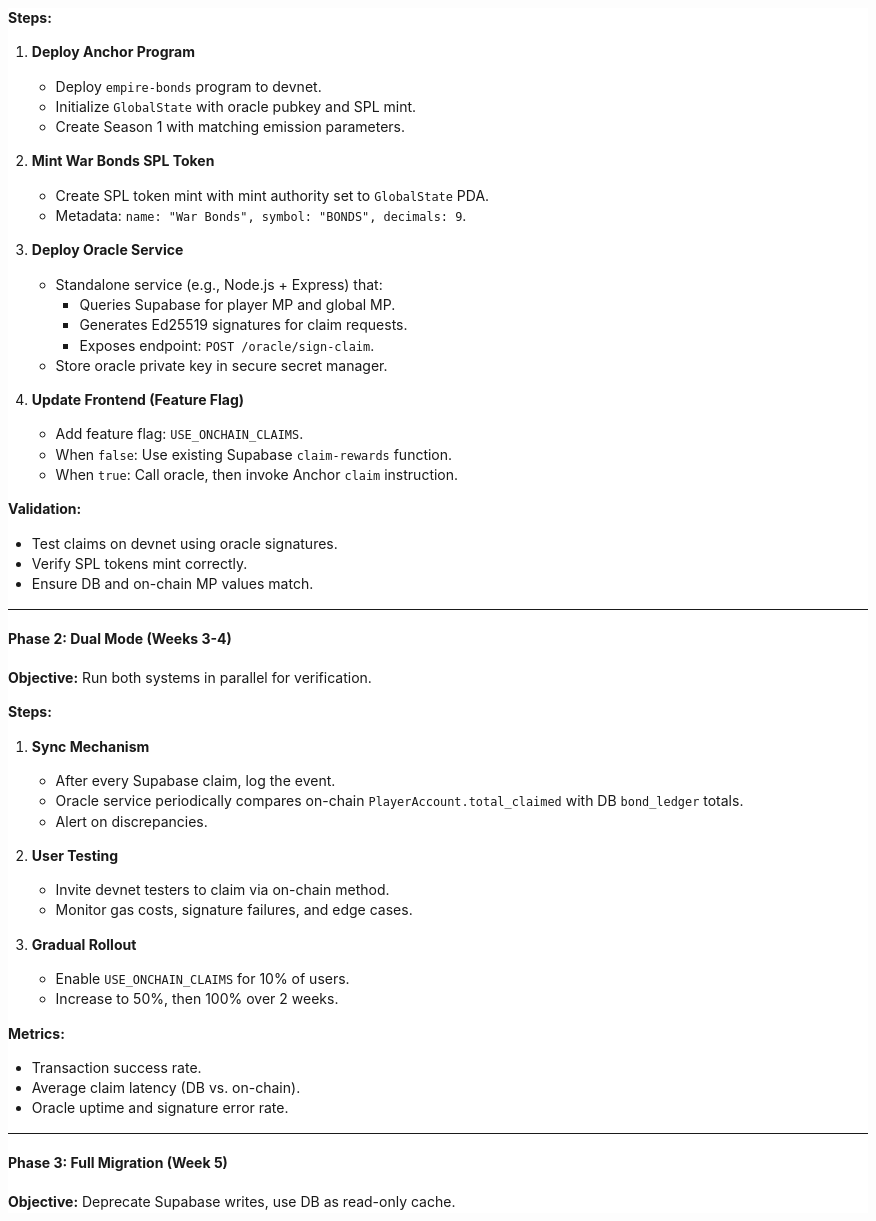 **Steps:**
1. **Deploy Anchor Program**
   - Deploy `empire-bonds` program to devnet.
   - Initialize `GlobalState` with oracle pubkey and SPL mint.
   - Create Season 1 with matching emission parameters.

2. **Mint War Bonds SPL Token**
   - Create SPL token mint with mint authority set to `GlobalState` PDA.
   - Metadata: `name: "War Bonds", symbol: "BONDS", decimals: 9`.

3. **Deploy Oracle Service**
   - Standalone service (e.g., Node.js + Express) that:
     - Queries Supabase for player MP and global MP.
     - Generates Ed25519 signatures for claim requests.
     - Exposes endpoint: `POST /oracle/sign-claim`.
   - Store oracle private key in secure secret manager.

4. **Update Frontend (Feature Flag)**
   - Add feature flag: `USE_ONCHAIN_CLAIMS`.
   - When `false`: Use existing Supabase `claim-rewards` function.
   - When `true`: Call oracle, then invoke Anchor `claim` instruction.

**Validation:**
- Test claims on devnet using oracle signatures.
- Verify SPL tokens mint correctly.
- Ensure DB and on-chain MP values match.

---

#### Phase 2: Dual Mode (Weeks 3-4)
**Objective:** Run both systems in parallel for verification.

**Steps:**
1. **Sync Mechanism**
   - After every Supabase claim, log the event.
   - Oracle service periodically compares on-chain `PlayerAccount.total_claimed` with DB `bond_ledger` totals.
   - Alert on discrepancies.

2. **User Testing**
   - Invite devnet testers to claim via on-chain method.
   - Monitor gas costs, signature failures, and edge cases.

3. **Gradual Rollout**
   - Enable `USE_ONCHAIN_CLAIMS` for 10% of users.
   - Increase to 50%, then 100% over 2 weeks.

**Metrics:**
- Transaction success rate.
- Average claim latency (DB vs. on-chain).
- Oracle uptime and signature error rate.

---

#### Phase 3: Full Migration (Week 5)
**Objective:** Deprecate Supabase writes, use DB as read-only cache.
